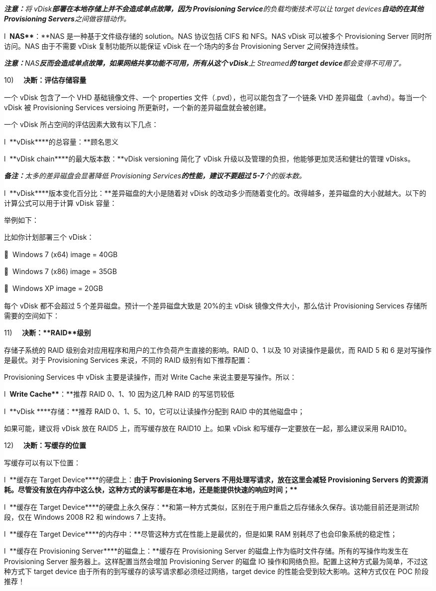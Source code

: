 **_注意：_**_将 vDisk**部署在本地存储上并不会造成单点故障，因为 Provisioning Service**的负载均衡技术可以让 target devices**自动的在其他 Provisioning Servers**之间做容错动作。_

l  **NAS\*\***：\*\*NAS 是一种基于文件级存储的 solution。NAS 协议包括 CIFS 和 NFS。NAS vDisk 可以被多个 Provisioning Server 同时所访问。NAS 由于不需要 vDisk 复制功能所以能保证 vDisk 在一个场内的多台 Provisioning Server 之间保持连续性。

**_注意：_**_NAS**反而会造成单点故障，如果网络共享功能不可用，所有从这个 vDisk**上 Streamed**的 target device**都会变得不可用了。_

10)     **决断：评估存储容量**

一个 vDisk 包含了一个 VHD 基础镜像文件、一个 properties 文件（.pvd），也可以能包含了一个链条 VHD 差异磁盘（.avhd）。每当一个 vDisk 被 Provisioning Services versioing 所更新时，一个新的差异磁盘就会被创建。

一个 vDisk 所占空间的评估因素大致有以下几点：

l  **vDisk\*\***的总容量：\*\*顾名思义

l  **vDisk chain\*\***的最大版本数：\*\*vDisk versioning 简化了 vDisk 升级以及管理的负担，他能够更加灵活和健壮的管理 vDisks。

**_备注：_**_太多的差异磁盘会显著降低 Provisioning Services**的性能，建议不要超过 5-7**个的版本数。_

l  **vDisk\*\***版本变化百分比：\*\*差异磁盘的大小是随着对 vDisk 的改动多少而随着变化的。改得越多，差异磁盘的大小就越大。以下的计算公式可以用于计算 vDisk 容量：

举例如下：

比如你计划部署三个 vDisk：

  Windows 7 (x64) image = 40GB

  Windows 7 (x86) image = 35GB

  Windows XP image = 20GB

每个 vDisk 都不会超过 5 个差异磁盘。预计一个差异磁盘大致是 20%的主 vDisk 镜像文件大小，那么估计 Provisioning Services 存储所需要的空间如下：

11)     **决断：\*\***RAID\***\*级别**

存储子系统的 RAID 级别会对应用程序和用户的工作负荷产生直接的影响。RAID 0、1 以及 10 对读操作是最优，而 RAID 5 和 6 是对写操作是最优。对于 Provisioning Services 来说，不同的 RAID 级别有如下推荐配置：

Provisioning Services 中 vDisk 主要是读操作，而对 Write Cache 来说主要是写操作。所以：

l  **Write Cache\*\***：\*\*推荐 RAID 0、1、10 因为这几种 RAID 的写惩罚较低

l  **vDisk \*\***存储：\*\*推荐 RAID 0、1、5、10，它可以让读操作分配到 RAID 中的其他磁盘中；

如果可能，建议将 vDisk 放在 RAID5 上，而写缓存放在 RAID10 上。如果 vDisk 和写缓存一定要放在一起，那么建议采用 RAID10。

12)     **决断：写缓存的位置**

写缓存可以有以下位置：

l  **缓存在 Target Device\*\***的硬盘上：**由于 Provisioning Servers 不用处理写请求，放在这里会减轻 Provisioning Servers 的资源消耗。尽管没有放在内存中这么快，这种方式的读写都是在本地，还是能提供快速的响应时间；\*\***

l  **缓存在 Target Device\*\***的硬盘上永久保存：\*\*和第一种方式类似，区别在于用户重启之后存储永久保存。该功能目前还是测试阶段，仅在 Windows 2008 R2 和 windows 7 上支持。

l  **缓存在 Target Device\*\***的内存中：\*\*尽管这种方式在性能上是最优的，但是如果 RAM 别耗尽了也会印象系统的稳定性；

l  **缓存在 Provisioning Server\*\***的磁盘上：\*\*缓存在 Provisioning Server 的磁盘上作为临时文件存储。所有的写操作均发生在 Provisioning Server 服务器上。这样配置当然会增加 Provisioning Server 的磁盘 IO 操作和网络负担。配置上这种方式最为简单，不过这种方式下 target device 由于所有的到写缓存的读写请求都必须经过网络，target device 的性能会受到较大影响。这种方式仅在 POC 阶段推荐！
